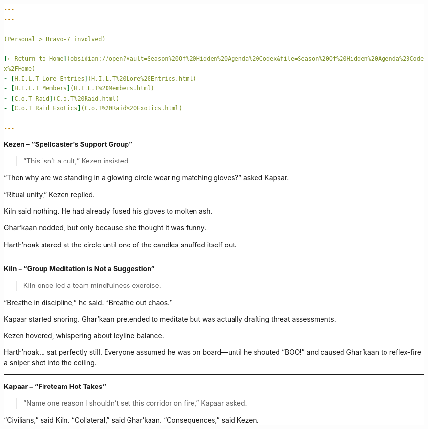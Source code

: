 ```yaml
---
---

(Personal > Bravo-7 involved)

[← Return to Home](obsidian://open?vault=Season%20Of%20Hidden%20Agenda%20Codex&file=Season%20Of%20Hidden%20Agenda%20Codex%2FHome)
- [H.I.L.T Lore Entries](H.I.L.T%20Lore%20Entries.html)
- [H.I.L.T Members](H.I.L.T%20Members.html)
- [C.o.T Raid](C.o.T%20Raid.html)
- [C.o.T Raid Exotics](C.o.T%20Raid%20Exotics.html)

---
```


**Kezen – “Spellcaster’s Support Group”**

> “This isn’t a cult,” Kezen insisted.

“Then why are we standing in a glowing circle wearing matching gloves?” asked Kapaar.

“Ritual unity,” Kezen replied.

Kiln said nothing. He had already fused his gloves to molten ash.

Ghar’kaan nodded, but only because she thought it was funny.

Harth’noak stared at the circle until one of the candles snuffed itself out.




---

**Kiln – “Group Meditation is Not a Suggestion”**

> Kiln once led a team mindfulness exercise.

“Breathe in discipline,” he said. “Breathe out chaos.”

Kapaar started snoring.
Ghar’kaan pretended to meditate but was actually drafting threat assessments.

Kezen hovered, whispering about leyline balance.

Harth’noak… sat perfectly still. Everyone assumed he was on board—until he shouted “BOO!” and caused Ghar’kaan to reflex-fire a sniper shot into the ceiling.




---

**Kapaar – “Fireteam Hot Takes”**

> “Name one reason I shouldn’t set this corridor on fire,” Kapaar asked.

“Civilians,” said Kiln.
“Collateral,” said Ghar’kaan.
“Consequences,” said Kezen.
